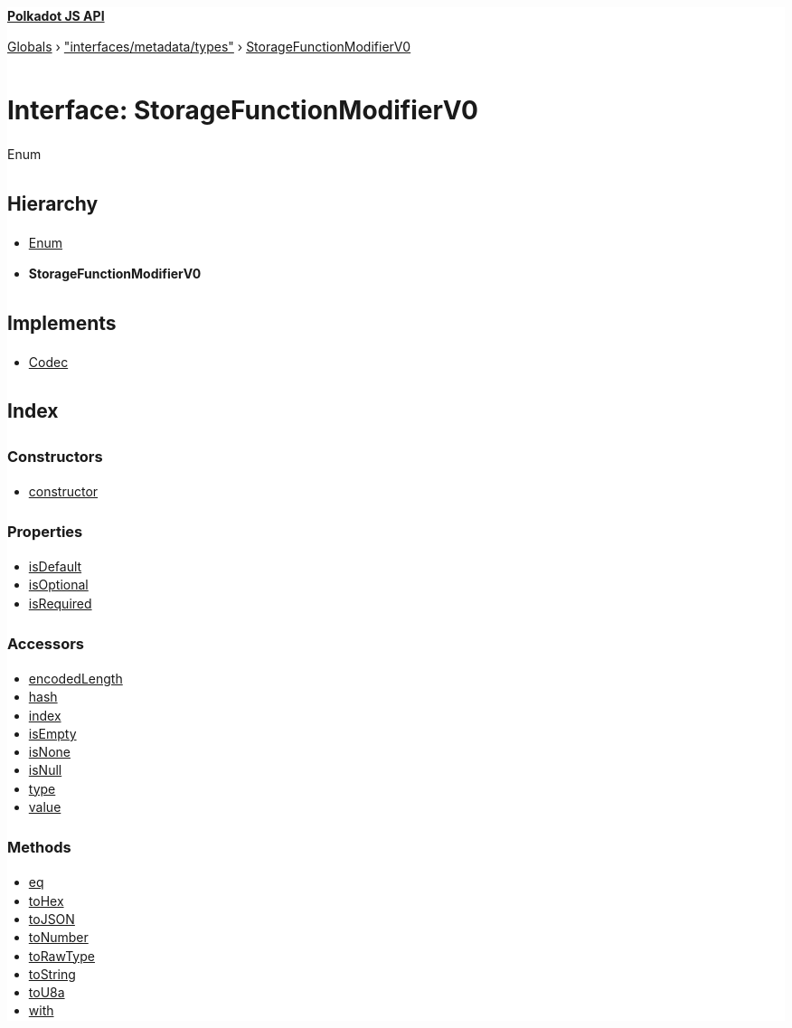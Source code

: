 **[Polkadot JS API](../README.md)**

[Globals](../globals.md) › [&quot;interfaces/metadata/types&quot;](../modules/_interfaces_metadata_types_.md) › [StorageFunctionModifierV0](_interfaces_metadata_types_.storagefunctionmodifierv0.md)

# Interface: StorageFunctionModifierV0

Enum

## Hierarchy

  * [Enum](../classes/_codec_enum_.enum.md)

  * **StorageFunctionModifierV0**

## Implements

* [Codec](_types_.codec.md)

## Index

### Constructors

* [constructor](_interfaces_metadata_types_.storagefunctionmodifierv0.md#constructor)

### Properties

* [isDefault](_interfaces_metadata_types_.storagefunctionmodifierv0.md#isdefault)
* [isOptional](_interfaces_metadata_types_.storagefunctionmodifierv0.md#isoptional)
* [isRequired](_interfaces_metadata_types_.storagefunctionmodifierv0.md#isrequired)

### Accessors

* [encodedLength](_interfaces_metadata_types_.storagefunctionmodifierv0.md#encodedlength)
* [hash](_interfaces_metadata_types_.storagefunctionmodifierv0.md#hash)
* [index](_interfaces_metadata_types_.storagefunctionmodifierv0.md#index)
* [isEmpty](_interfaces_metadata_types_.storagefunctionmodifierv0.md#isempty)
* [isNone](_interfaces_metadata_types_.storagefunctionmodifierv0.md#isnone)
* [isNull](_interfaces_metadata_types_.storagefunctionmodifierv0.md#isnull)
* [type](_interfaces_metadata_types_.storagefunctionmodifierv0.md#type)
* [value](_interfaces_metadata_types_.storagefunctionmodifierv0.md#value)

### Methods

* [eq](_interfaces_metadata_types_.storagefunctionmodifierv0.md#eq)
* [toHex](_interfaces_metadata_types_.storagefunctionmodifierv0.md#tohex)
* [toJSON](_interfaces_metadata_types_.storagefunctionmodifierv0.md#tojson)
* [toNumber](_interfaces_metadata_types_.storagefunctionmodifierv0.md#tonumber)
* [toRawType](_interfaces_metadata_types_.storagefunctionmodifierv0.md#torawtype)
* [toString](_interfaces_metadata_types_.storagefunctionmodifierv0.md#tostring)
* [toU8a](_interfaces_metadata_types_.storagefunctionmodifierv0.md#tou8a)
* [with](_interfaces_metadata_types_.storagefunctionmodifierv0.md#static-with)
